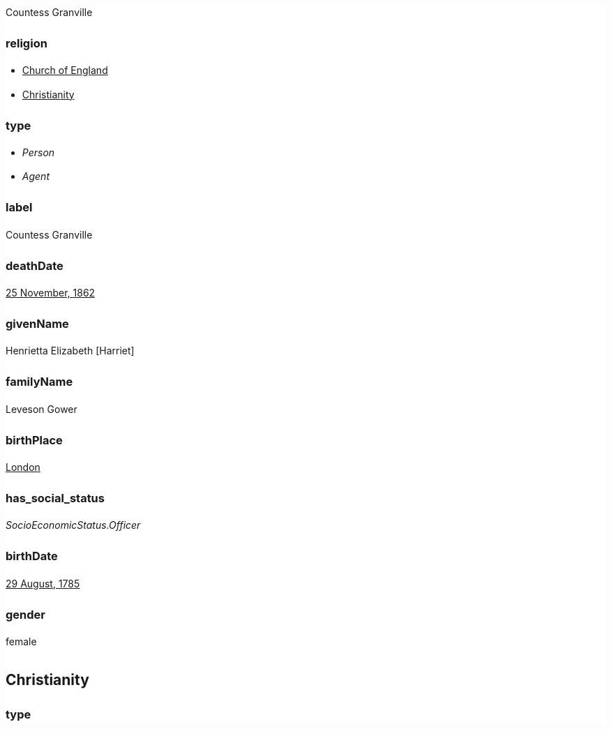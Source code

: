 Countess Granville

### religion

 - [Church of England](#Church-of-England)

 - [Christianity](#Christianity)

### type

 - *Person*

 - *Agent*

### label


Countess Granville

### deathDate


[25 November, 1862](#25-November-1862)

### givenName


Henrietta Elizabeth [Harriet]

### familyName


Leveson Gower

### birthPlace


[London](#London)

### has_social_status


*SocioEconomicStatus.Officer*

### birthDate


[29 August, 1785](#29-August-1785)

### gender


female

## Christianity

### type
